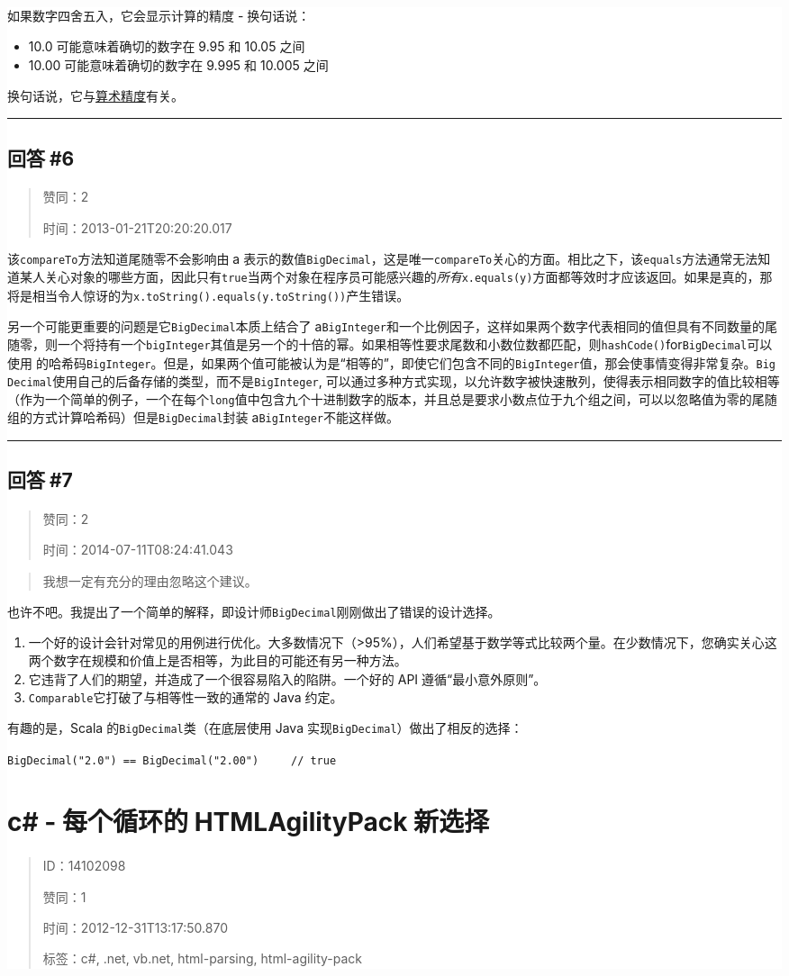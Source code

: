 如果数字四舍五入，它会显示计算的精度 - 换句话说：

*   10.0 可能意味着确切的数字在 9.95 和 10.05 之间
*   10.00 可能意味着确切的数字在 9.995 和 10.005 之间

换句话说，它与[算术精度](http://en.wikipedia.org/wiki/Arithmetic_precision)有关。

* * *

## 回答 #6

> 赞同：2
> 
> 时间：2013-01-21T20:20:20.017

该`compareTo`方法知道尾随零不会影响由 a 表示的数值`BigDecimal`，这是唯一`compareTo`关心的方面。相比之下，该`equals`方法通常无法知道某人关心对象的哪些方面，因此只有`true`当两个对象在程序员可能感兴趣的*所有*`x.equals(y)`方面都等效时才应该返回。如果是真的，那将是相当令人惊讶的为`x.toString().equals(y.toString())`产生错误。

另一个可能更重要的问题是它`BigDecimal`本质上结合了 a`BigInteger`和一个比例因子，这样如果两个数字代表相同的值但具有不同数量的尾随零，则一个将持有一个`bigInteger`其值是另一个的十倍的幂。如果相等性要求尾数和小数位数都匹配，则`hashCode()`for`BigDecimal`可以使用 的哈希码`BigInteger`。但是，如果两个值可能被认为是“相等的”，即使它们包含不同的`BigInteger`值，那会使事情变得非常复杂。`BigDecimal`使用自己的后备存储的类型，而不是`BigInteger`, 可以通过多种方式实现，以允许数字被快速散列，使得表示相同数字的值比较相等（作为一个简单的例子，一个在每个`long`值中包含九个十进制数字的版本，并且总是要求小数点位于九个组之间，可以以忽略值为零的尾随组的方式计算哈希码）但是`BigDecimal`封装 a`BigInteger`不能这样做。

* * *

## 回答 #7

> 赞同：2
> 
> 时间：2014-07-11T08:24:41.043

> 我想一定有充分的理由忽略这个建议。

也许不吧。我提出了一个简单的解释，即设计师`BigDecimal`刚刚做出了错误的设计选择。

1.  一个好的设计会针对常见的用例进行优化。大多数情况下（>95%），人们希望基于数学等式比较两个量。在少数情况下，您确实关心这两个数字在规模和价值上是否相等，为此目的可能还有另一种方法。
2.  它违背了人们的期望，并造成了一个很容易陷入的陷阱。一个好的 API 遵循“最小意外原则”。
3.  `Comparable`它打破了与相等性一致的通常的 Java 约定。

有趣的是，Scala 的`BigDecimal`类（在底层使用 Java 实现`BigDecimal`）做出了相反的选择：

```
BigDecimal("2.0") == BigDecimal("2.00")     // true 
```

# c# - 每个循环的 HTMLAgilityPack 新选择

> ID：14102098
> 
> 赞同：1
> 
> 时间：2012-12-31T13:17:50.870
> 
> 标签：c#, .net, vb.net, html-parsing, html-agility-pack
